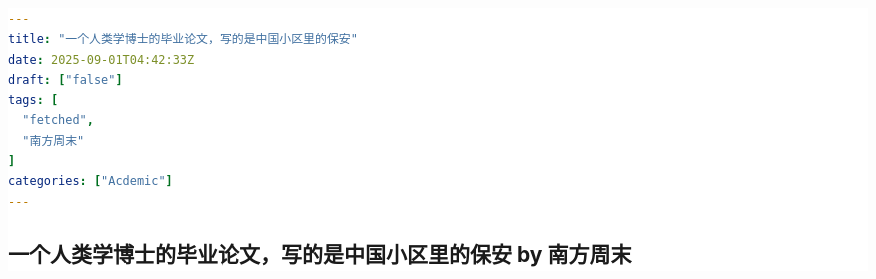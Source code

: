 ```yaml
---
title: "一个人类学博士的毕业论文，写的是中国小区里的保安"
date: 2025-09-01T04:42:33Z
draft: ["false"]
tags: [
  "fetched",
  "南方周末"
]
categories: ["Acdemic"]
---
```

一个人类学博士的毕业论文，写的是中国小区里的保安 by 南方周末
------
